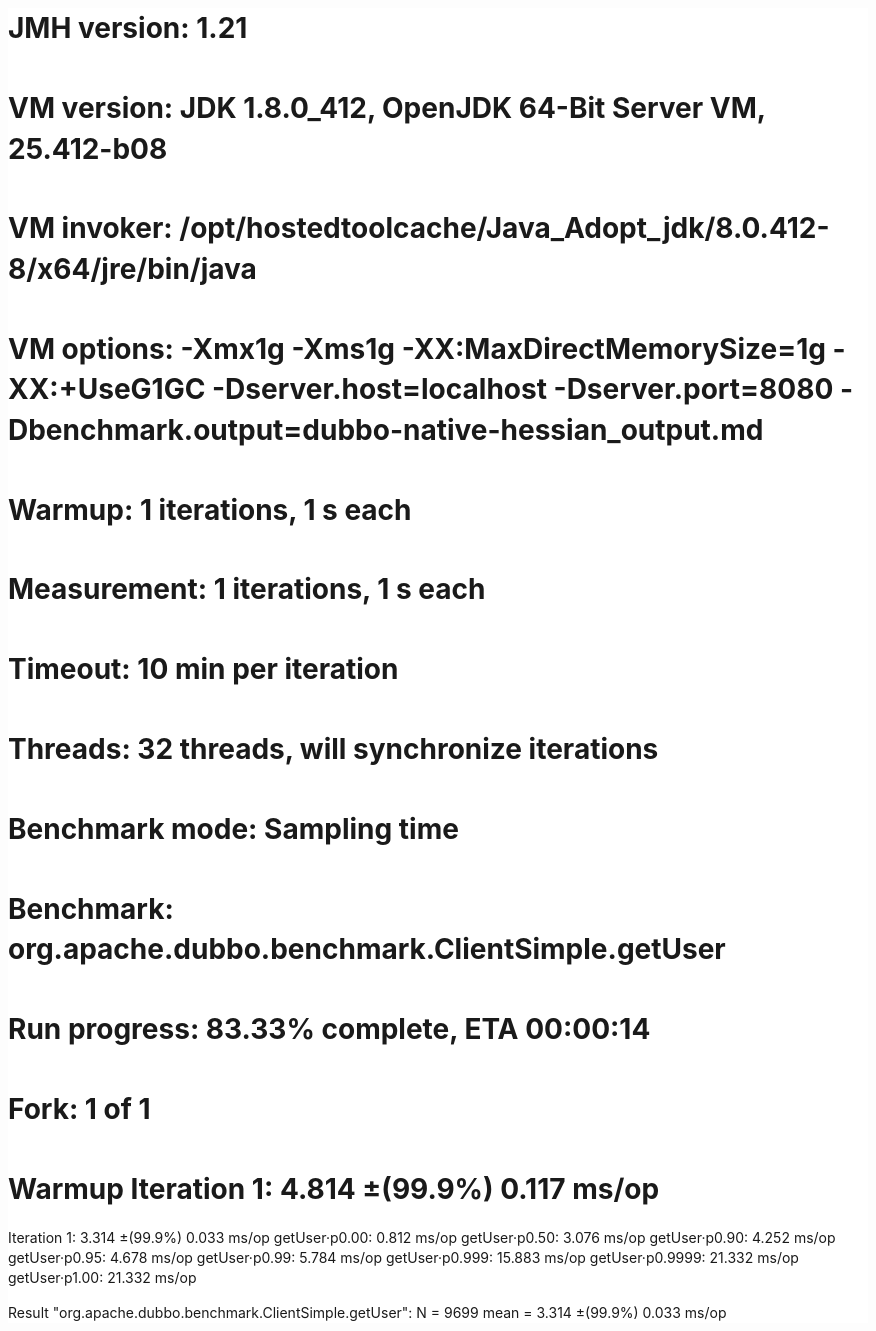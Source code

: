 # JMH version: 1.21
# VM version: JDK 1.8.0_412, OpenJDK 64-Bit Server VM, 25.412-b08
# VM invoker: /opt/hostedtoolcache/Java_Adopt_jdk/8.0.412-8/x64/jre/bin/java
# VM options: -Xmx1g -Xms1g -XX:MaxDirectMemorySize=1g -XX:+UseG1GC -Dserver.host=localhost -Dserver.port=8080 -Dbenchmark.output=dubbo-native-hessian_output.md
# Warmup: 1 iterations, 1 s each
# Measurement: 1 iterations, 1 s each
# Timeout: 10 min per iteration
# Threads: 32 threads, will synchronize iterations
# Benchmark mode: Sampling time
# Benchmark: org.apache.dubbo.benchmark.ClientSimple.getUser

# Run progress: 83.33% complete, ETA 00:00:14
# Fork: 1 of 1
# Warmup Iteration   1: 4.814 ±(99.9%) 0.117 ms/op
Iteration   1: 3.314 ±(99.9%) 0.033 ms/op
                 getUser·p0.00:   0.812 ms/op
                 getUser·p0.50:   3.076 ms/op
                 getUser·p0.90:   4.252 ms/op
                 getUser·p0.95:   4.678 ms/op
                 getUser·p0.99:   5.784 ms/op
                 getUser·p0.999:  15.883 ms/op
                 getUser·p0.9999: 21.332 ms/op
                 getUser·p1.00:   21.332 ms/op



Result "org.apache.dubbo.benchmark.ClientSimple.getUser":
  N = 9699
  mean =      3.314 ±(99.9%) 0.033 ms/op
